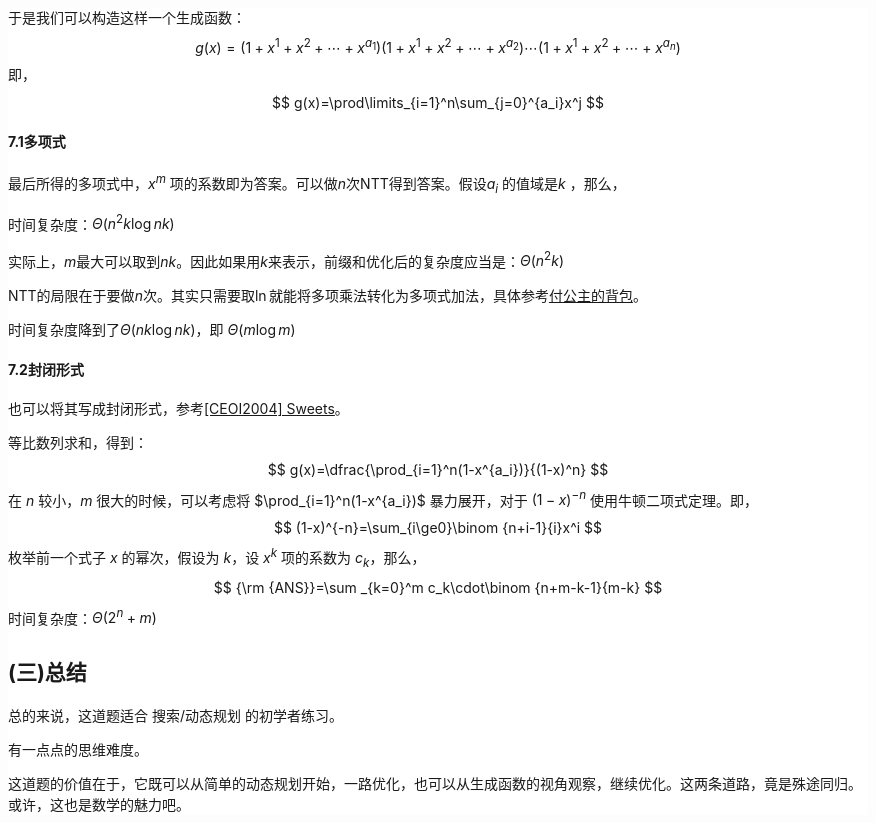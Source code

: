 于是我们可以构造这样一个生成函数：
$$
g(x)=(1+x^1+x^2+\cdots+x^{a_1})(1+x^1+x^2+\cdots+x^{a_2})\cdots(1+x^1+x^2+\cdots+x^{a_n})
$$
即，
$$
g(x)=\prod\limits_{i=1}^n\sum_{j=0}^{a_i}x^j
$$

#### 7.1多项式

最后所得的多项式中，$x^m$ 项的系数即为答案。可以做$n$​次NTT得到答案。假设$a_i$ 的值域是$k$ ，那么，

时间复杂度：$\Theta(n^2k\log nk)$

实际上，$m$最大可以取到$nk$。因此如果用$k$来表示，前缀和优化后的复杂度应当是：$\Theta(n^2k)$

NTT的局限在于要做$n$次。其实只需要取$\ln$就能将多项乘法转化为多项式加法，具体参考[付公主的背包](https://www.luogu.com.cn/problem/P4389)。

时间复杂度降到了$\Theta(nk\log nk)$​，即 $\Theta(m\log m)$​

#### 7.2封闭形式

也可以将其写成封闭形式，参考[[CEOI2004] Sweets](https://www.luogu.com.cn/problem/P6078)。

等比数列求和，得到：
$$
g(x)=\dfrac{\prod_{i=1}^n(1-x^{a_i})}{(1-x)^n}
$$
在 $n$ 较小，$m$ 很大的时候，可以考虑将 $\prod_{i=1}^n(1-x^{a_i})$​ 暴力展开，对于 $(1-x)^{-n}$ 使用牛顿二项式定理。即，
$$
(1-x)^{-n}=\sum_{i\ge0}\binom {n+i-1}{i}x^i
$$
枚举前一个式子 $x$ 的幂次，假设为 $k$，设 $x^k$ 项的系数为 $c_k$，那么，
$$
{\rm {ANS}}=\sum _{k=0}^m c_k\cdot\binom {n+m-k-1}{m-k}
$$
时间复杂度：$\Theta(2^n+m)$

## (三)总结

总的来说，这道题适合 搜索/动态规划 的初学者练习。

有一点点的思维难度。

这道题的价值在于，它既可以从简单的动态规划开始，一路优化，也可以从生成函数的视角观察，继续优化。这两条道路，竟是殊途同归。或许，这也是数学的魅力吧。